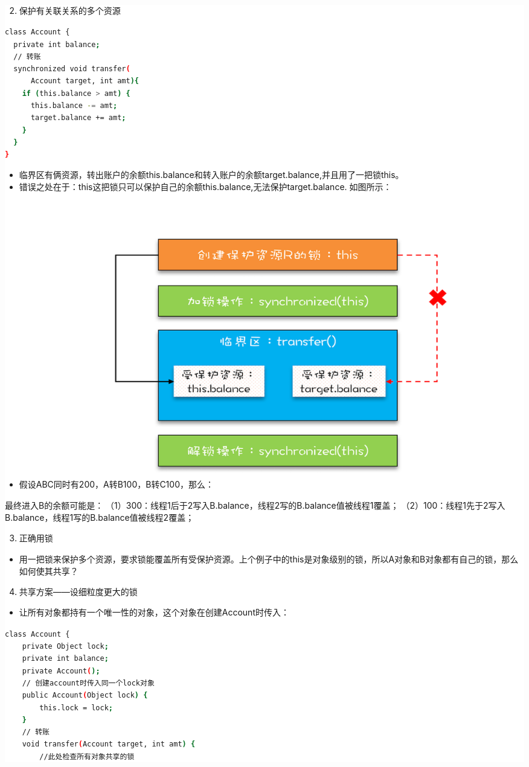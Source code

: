 2. 保护有关联关系的多个资源
``` bash
class Account {
  private int balance;
  // 转账
  synchronized void transfer(
      Account target, int amt){
    if (this.balance > amt) {
      this.balance -= amt;
      target.balance += amt;
    }
  } 
}
```
* 临界区有俩资源，转出账户的余额this.balance和转入账户的余额target.balance,并且用了一把锁this。
* 错误之处在于：this这把锁只可以保护自己的余额this.balance,无法保护target.balance.
如图所示：
![Alt text](../../images/thisbalance.png)
* 假设ABC同时有200，A转B100，B转C100，那么：

最终进入B的余额可能是：
（1）300：线程1后于2写入B.balance，线程2写的B.balance值被线程1覆盖；
（2）100：线程1先于2写入B.balance，线程1写的B.balance值被线程2覆盖；

3. 正确用锁
* 用一把锁来保护多个资源，要求锁能覆盖所有受保护资源。上个例子中的this是对象级别的锁，所以A对象和B对象都有自己的锁，那么如何使其共享？

4. 共享方案——设细粒度更大的锁
* 让所有对象都持有一个唯一性的对象，这个对象在创建Account时传入：
``` bash
class Account {
    private Object lock;
    private int balance;
    private Account();
    // 创建account时传入同一个lock对象
    public Account(Object lock) {
        this.lock = lock;
    }
    // 转账
    void transfer(Account target, int amt) {
        //此处检查所有对象共享的锁
```